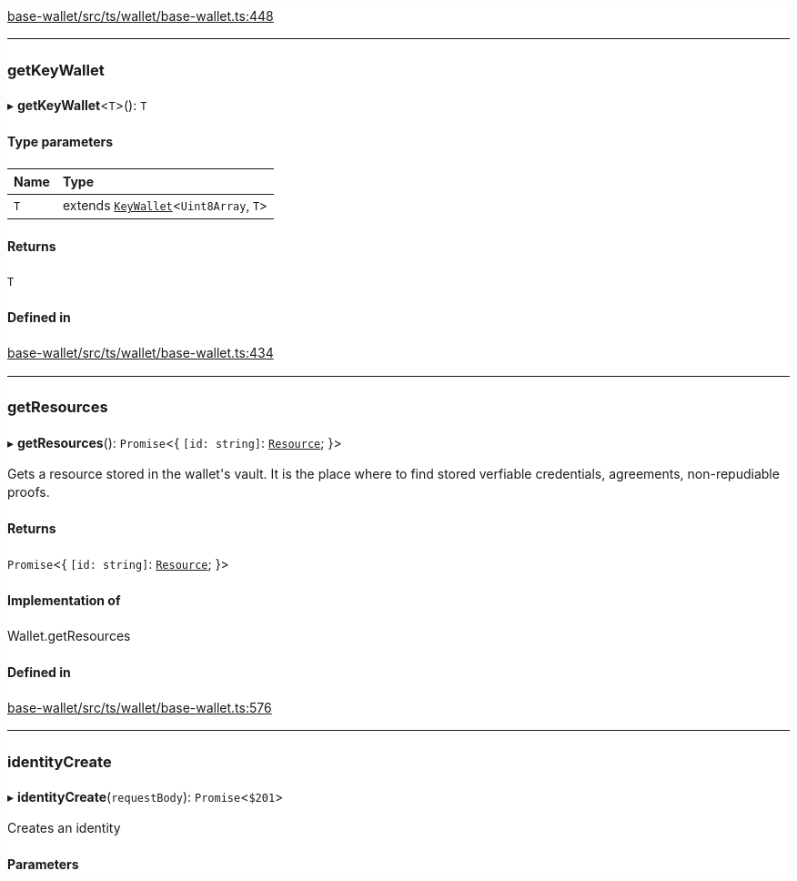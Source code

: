 [base-wallet/src/ts/wallet/base-wallet.ts:448](https://gitlab.com/i3-market/code/wp3/t3.2/i3m-wallet-monorepo/-/blob/4ce12c4/packages/base-wallet/src/ts/wallet/base-wallet.ts#L448)

___

### getKeyWallet

▸ **getKeyWallet**<`T`\>(): `T`

#### Type parameters

| Name | Type |
| :------ | :------ |
| `T` | extends [`KeyWallet`](../interfaces/KeyWallet.md)<`Uint8Array`, `T`\> |

#### Returns

`T`

#### Defined in

[base-wallet/src/ts/wallet/base-wallet.ts:434](https://gitlab.com/i3-market/code/wp3/t3.2/i3m-wallet-monorepo/-/blob/4ce12c4/packages/base-wallet/src/ts/wallet/base-wallet.ts#L434)

___

### getResources

▸ **getResources**(): `Promise`<{ `[id: string]`: [`Resource`](../API.md#resource);  }\>

Gets a resource stored in the wallet's vault. It is the place where to find stored verfiable credentials, agreements, non-repudiable proofs.

#### Returns

`Promise`<{ `[id: string]`: [`Resource`](../API.md#resource);  }\>

#### Implementation of

Wallet.getResources

#### Defined in

[base-wallet/src/ts/wallet/base-wallet.ts:576](https://gitlab.com/i3-market/code/wp3/t3.2/i3m-wallet-monorepo/-/blob/4ce12c4/packages/base-wallet/src/ts/wallet/base-wallet.ts#L576)

___

### identityCreate

▸ **identityCreate**(`requestBody`): `Promise`<`$201`\>

Creates an identity

#### Parameters
